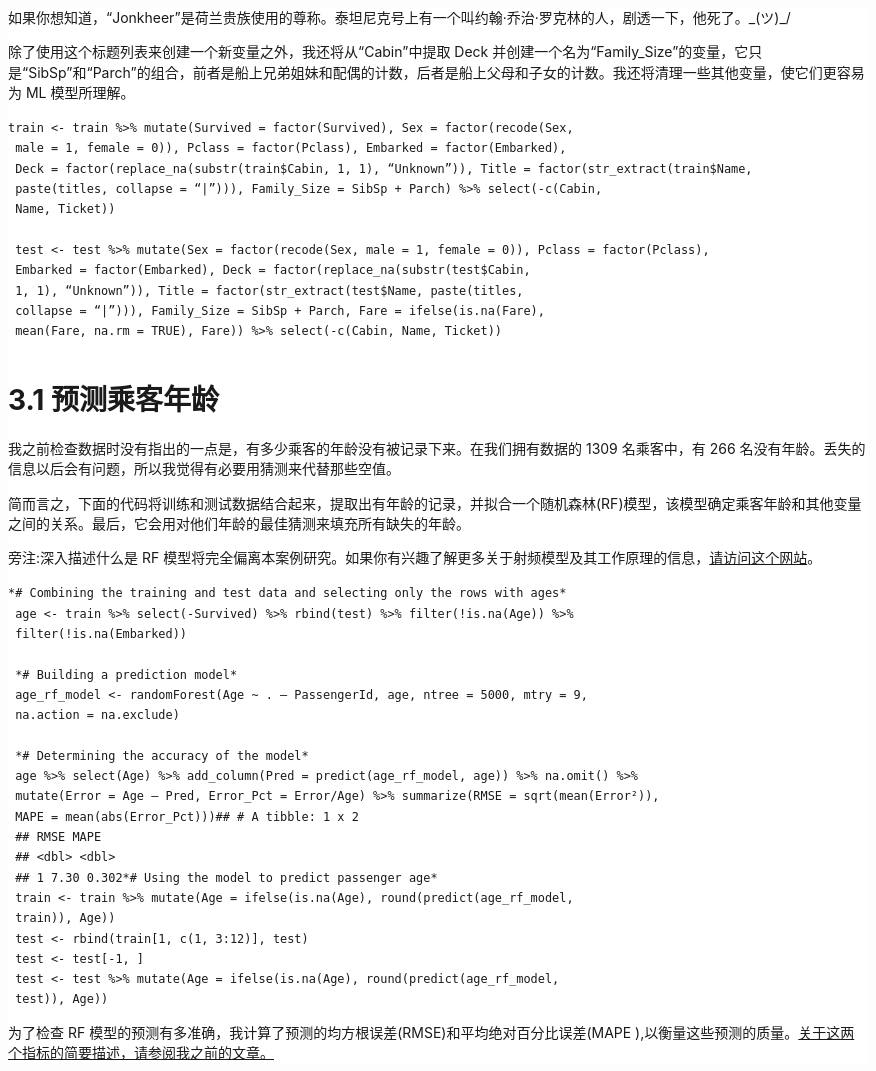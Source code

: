 如果你想知道，“Jonkheer”是荷兰贵族使用的尊称。泰坦尼克号上有一个叫约翰·乔治·罗克林的人，剧透一下，他死了。\_(ツ)_/

除了使用这个标题列表来创建一个新变量之外，我还将从“Cabin”中提取 Deck 并创建一个名为“Family_Size”的变量，它只是“SibSp”和“Parch”的组合，前者是船上兄弟姐妹和配偶的计数，后者是船上父母和子女的计数。我还将清理一些其他变量，使它们更容易为 ML 模型所理解。

```
train <- train %>% mutate(Survived = factor(Survived), Sex = factor(recode(Sex, 
 male = 1, female = 0)), Pclass = factor(Pclass), Embarked = factor(Embarked), 
 Deck = factor(replace_na(substr(train$Cabin, 1, 1), “Unknown”)), Title = factor(str_extract(train$Name, 
 paste(titles, collapse = “|”))), Family_Size = SibSp + Parch) %>% select(-c(Cabin, 
 Name, Ticket))

 test <- test %>% mutate(Sex = factor(recode(Sex, male = 1, female = 0)), Pclass = factor(Pclass), 
 Embarked = factor(Embarked), Deck = factor(replace_na(substr(test$Cabin, 
 1, 1), “Unknown”)), Title = factor(str_extract(test$Name, paste(titles, 
 collapse = “|”))), Family_Size = SibSp + Parch, Fare = ifelse(is.na(Fare), 
 mean(Fare, na.rm = TRUE), Fare)) %>% select(-c(Cabin, Name, Ticket))
```

# 3.1 预测乘客年龄

我之前检查数据时没有指出的一点是，有多少乘客的年龄没有被记录下来。在我们拥有数据的 1309 名乘客中，有 266 名没有年龄。丢失的信息以后会有问题，所以我觉得有必要用猜测来代替那些空值。

简而言之，下面的代码将训练和测试数据结合起来，提取出有年龄的记录，并拟合一个随机森林(RF)模型，该模型确定乘客年龄和其他变量之间的关系。最后，它会用对他们年龄的最佳猜测来填充所有缺失的年龄。

旁注:深入描述什么是 RF 模型将完全偏离本案例研究。如果你有兴趣了解更多关于射频模型及其工作原理的信息，[请访问这个网站](https://en.wikipedia.org/wiki/Random_forest)。

```
*# Combining the training and test data and selecting only the rows with ages*
 age <- train %>% select(-Survived) %>% rbind(test) %>% filter(!is.na(Age)) %>% 
 filter(!is.na(Embarked))

 *# Building a prediction model*
 age_rf_model <- randomForest(Age ~ . — PassengerId, age, ntree = 5000, mtry = 9, 
 na.action = na.exclude)

 *# Determining the accuracy of the model*
 age %>% select(Age) %>% add_column(Pred = predict(age_rf_model, age)) %>% na.omit() %>% 
 mutate(Error = Age — Pred, Error_Pct = Error/Age) %>% summarize(RMSE = sqrt(mean(Error²)), 
 MAPE = mean(abs(Error_Pct)))## # A tibble: 1 x 2
 ## RMSE MAPE
 ## <dbl> <dbl>
 ## 1 7.30 0.302*# Using the model to predict passenger age*
 train <- train %>% mutate(Age = ifelse(is.na(Age), round(predict(age_rf_model, 
 train)), Age))
 test <- rbind(train[1, c(1, 3:12)], test)
 test <- test[-1, ]
 test <- test %>% mutate(Age = ifelse(is.na(Age), round(predict(age_rf_model, 
 test)), Age))
```

为了检查 RF 模型的预测有多准确，我计算了预测的均方根误差(RMSE)和平均绝对百分比误差(MAPE ),以衡量这些预测的质量。[关于这两个指标的简要描述，请参阅我之前的文章。](https://medium.com/@auggieheschmeyer/forecasting-walmart-sales-using-machine-learning-models-3bf38f6c533)
